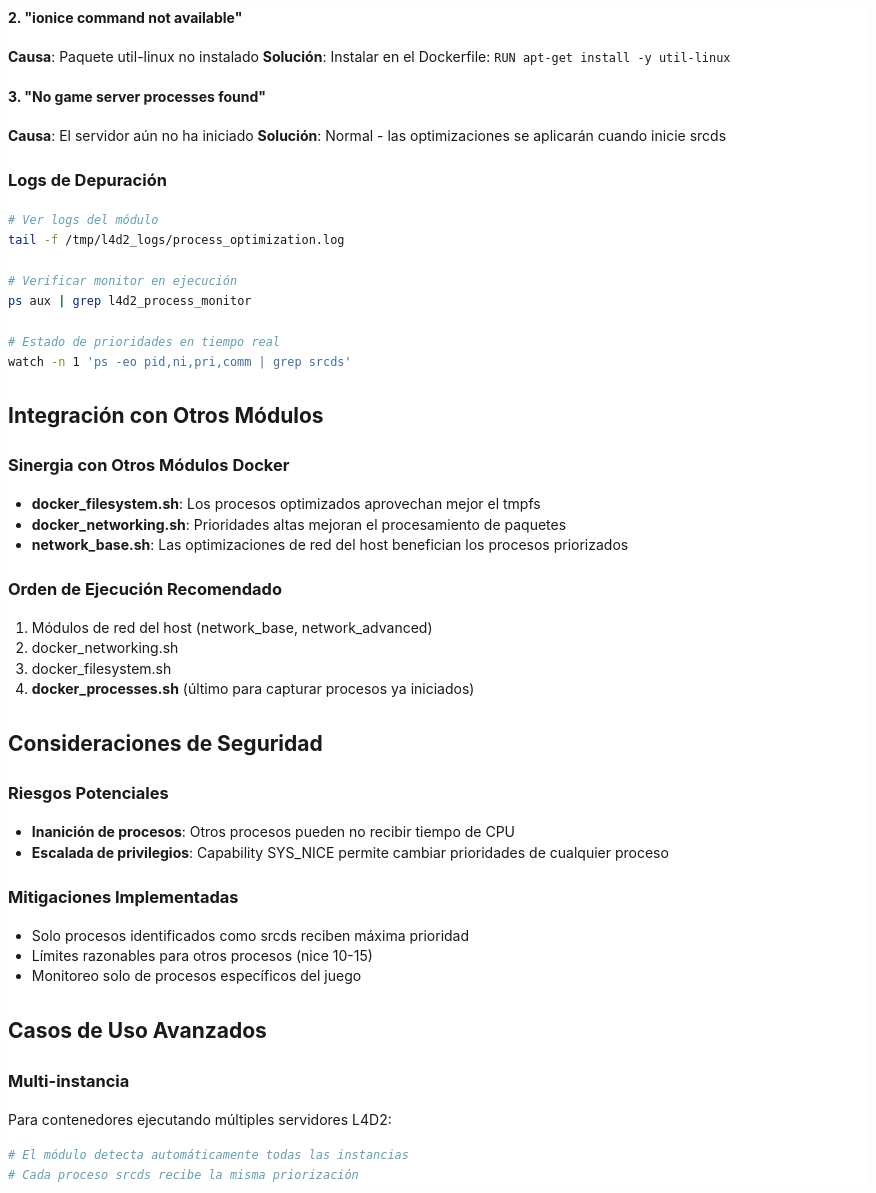 #### 2. "ionice command not available"
**Causa**: Paquete util-linux no instalado
**Solución**: Instalar en el Dockerfile: `RUN apt-get install -y util-linux`

#### 3. "No game server processes found"
**Causa**: El servidor aún no ha iniciado
**Solución**: Normal - las optimizaciones se aplicarán cuando inicie srcds

### Logs de Depuración

```bash
# Ver logs del módulo
tail -f /tmp/l4d2_logs/process_optimization.log

# Verificar monitor en ejecución
ps aux | grep l4d2_process_monitor

# Estado de prioridades en tiempo real
watch -n 1 'ps -eo pid,ni,pri,comm | grep srcds'
```

## Integración con Otros Módulos

### Sinergia con Otros Módulos Docker
- **docker_filesystem.sh**: Los procesos optimizados aprovechan mejor el tmpfs
- **docker_networking.sh**: Prioridades altas mejoran el procesamiento de paquetes
- **network_base.sh**: Las optimizaciones de red del host benefician los procesos priorizados

### Orden de Ejecución Recomendado
1. Módulos de red del host (network_base, network_advanced)
2. docker_networking.sh
3. docker_filesystem.sh
4. **docker_processes.sh** (último para capturar procesos ya iniciados)

## Consideraciones de Seguridad

### Riesgos Potenciales
- **Inanición de procesos**: Otros procesos pueden no recibir tiempo de CPU
- **Escalada de privilegios**: Capability SYS_NICE permite cambiar prioridades de cualquier proceso

### Mitigaciones Implementadas
- Solo procesos identificados como srcds reciben máxima prioridad
- Límites razonables para otros procesos (nice 10-15)
- Monitoreo solo de procesos específicos del juego

## Casos de Uso Avanzados

### Multi-instancia
Para contenedores ejecutando múltiples servidores L4D2:
```bash
# El módulo detecta automáticamente todas las instancias
# Cada proceso srcds recibe la misma priorización
```
